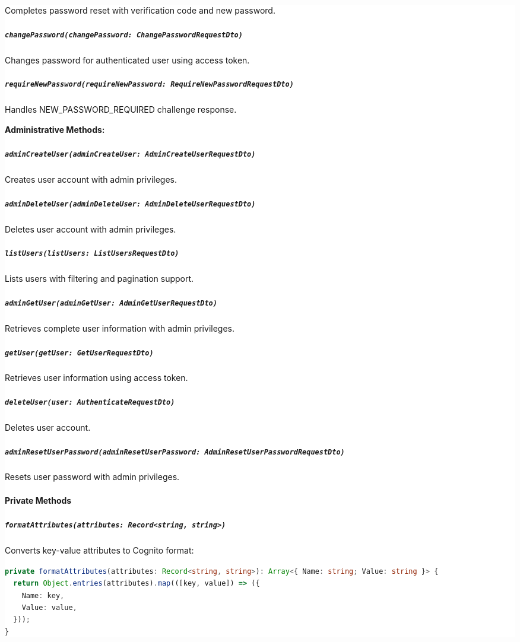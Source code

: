 Completes password reset with verification code and new password.

##### `changePassword(changePassword: ChangePasswordRequestDto)`

Changes password for authenticated user using access token.

##### `requireNewPassword(requireNewPassword: RequireNewPasswordRequestDto)`

Handles NEW_PASSWORD_REQUIRED challenge response.

**Administrative Methods:**

##### `adminCreateUser(adminCreateUser: AdminCreateUserRequestDto)`

Creates user account with admin privileges.

##### `adminDeleteUser(adminDeleteUser: AdminDeleteUserRequestDto)`

Deletes user account with admin privileges.

##### `listUsers(listUsers: ListUsersRequestDto)`

Lists users with filtering and pagination support.

##### `adminGetUser(adminGetUser: AdminGetUserRequestDto)`

Retrieves complete user information with admin privileges.

##### `getUser(getUser: GetUserRequestDto)`

Retrieves user information using access token.

##### `deleteUser(user: AuthenticateRequestDto)`

Deletes user account.

##### `adminResetUserPassword(adminResetUserPassword: AdminResetUserPasswordRequestDto)`

Resets user password with admin privileges.

#### Private Methods

##### `formatAttributes(attributes: Record<string, string>)`

Converts key-value attributes to Cognito format:

```typescript
private formatAttributes(attributes: Record<string, string>): Array<{ Name: string; Value: string }> {
  return Object.entries(attributes).map(([key, value]) => ({
    Name: key,
    Value: value,
  }));
}
```
